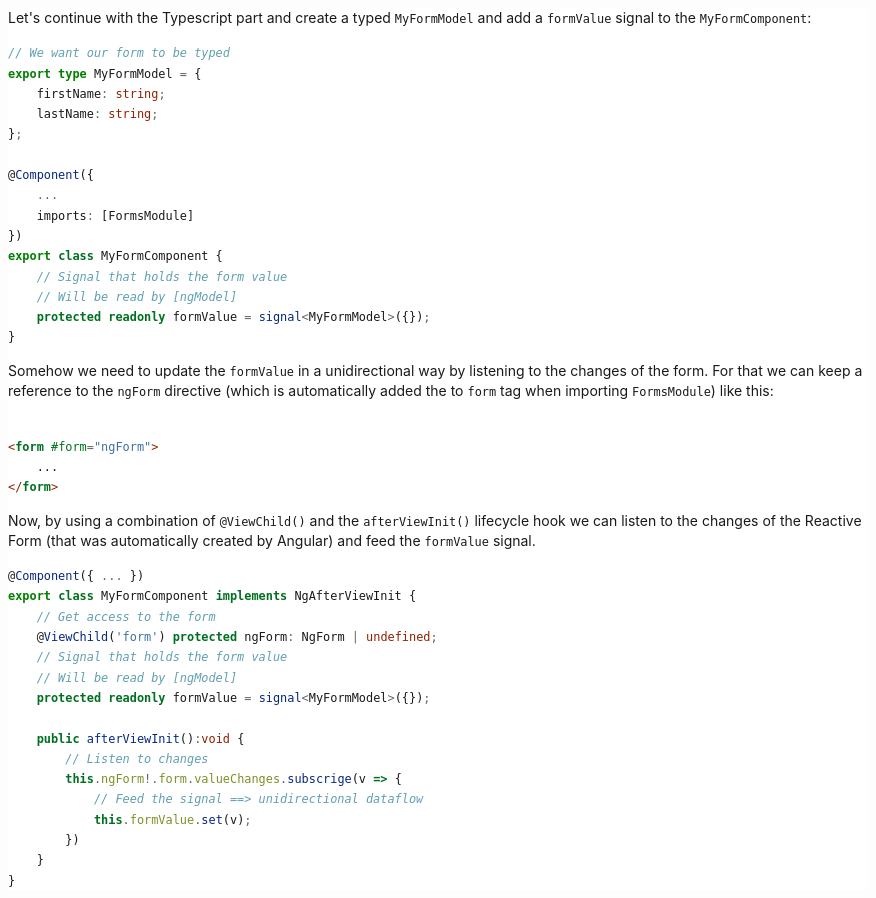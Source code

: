 Let's continue with the Typescript part and create a typed `MyFormModel` and add a `formValue` signal to the `MyFormComponent`:
```typescript
// We want our form to be typed
export type MyFormModel = {
    firstName: string;
    lastName: string;
};

@Component({
    ...
    imports: [FormsModule]
})
export class MyFormComponent {
    // Signal that holds the form value
    // Will be read by [ngModel]
    protected readonly formValue = signal<MyFormModel>({});
}
```

Somehow we need to update the `formValue` in a unidirectional way by listening to the changes of the form.
For that we can keep a reference to the `ngForm` directive (which is automatically added the to `form` tag when importing `FormsModule`) like this:

```html

<form #form="ngForm">
    ...
</form>
```

Now, by using a combination of `@ViewChild()` and the `afterViewInit()` lifecycle hook we can listen to the changes of the 
Reactive Form (that was automatically created by Angular) and feed the `formValue` signal.
```typescript
@Component({ ... })
export class MyFormComponent implements NgAfterViewInit {
    // Get access to the form
    @ViewChild('form') protected ngForm: NgForm | undefined;
    // Signal that holds the form value
    // Will be read by [ngModel]
    protected readonly formValue = signal<MyFormModel>({});
    
    public afterViewInit():void {
        // Listen to changes
        this.ngForm!.form.valueChanges.subscrige(v => {
            // Feed the signal ==> unidirectional dataflow
            this.formValue.set(v);
        })
    }
}
```
